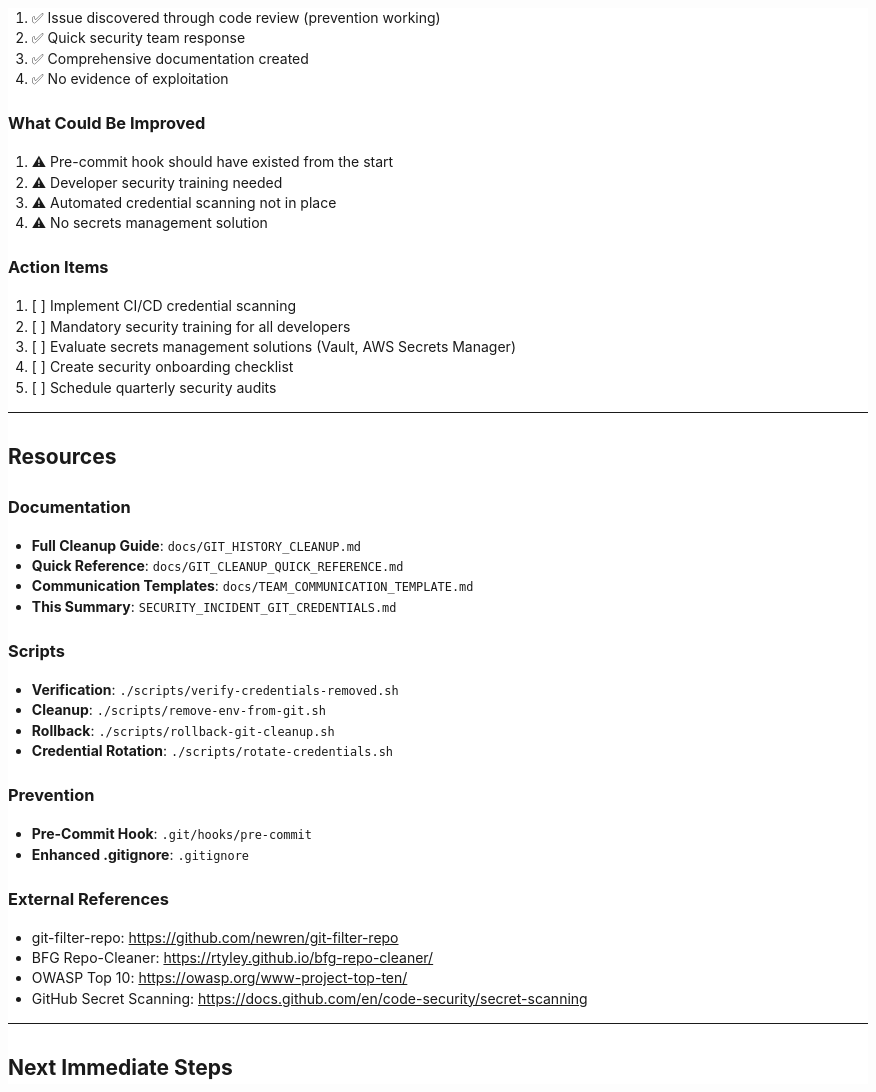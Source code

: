 1. ✅ Issue discovered through code review (prevention working)
2. ✅ Quick security team response
3. ✅ Comprehensive documentation created
4. ✅ No evidence of exploitation

### What Could Be Improved

1. ⚠️ Pre-commit hook should have existed from the start
2. ⚠️ Developer security training needed
3. ⚠️ Automated credential scanning not in place
4. ⚠️ No secrets management solution

### Action Items

1. [ ] Implement CI/CD credential scanning
2. [ ] Mandatory security training for all developers
3. [ ] Evaluate secrets management solutions (Vault, AWS Secrets Manager)
4. [ ] Create security onboarding checklist
5. [ ] Schedule quarterly security audits

---

## Resources

### Documentation

- **Full Cleanup Guide**: `docs/GIT_HISTORY_CLEANUP.md`
- **Quick Reference**: `docs/GIT_CLEANUP_QUICK_REFERENCE.md`
- **Communication Templates**: `docs/TEAM_COMMUNICATION_TEMPLATE.md`
- **This Summary**: `SECURITY_INCIDENT_GIT_CREDENTIALS.md`

### Scripts

- **Verification**: `./scripts/verify-credentials-removed.sh`
- **Cleanup**: `./scripts/remove-env-from-git.sh`
- **Rollback**: `./scripts/rollback-git-cleanup.sh`
- **Credential Rotation**: `./scripts/rotate-credentials.sh`

### Prevention

- **Pre-Commit Hook**: `.git/hooks/pre-commit`
- **Enhanced .gitignore**: `.gitignore`

### External References

- git-filter-repo: https://github.com/newren/git-filter-repo
- BFG Repo-Cleaner: https://rtyley.github.io/bfg-repo-cleaner/
- OWASP Top 10: https://owasp.org/www-project-top-ten/
- GitHub Secret Scanning: https://docs.github.com/en/code-security/secret-scanning

---

## Next Immediate Steps
